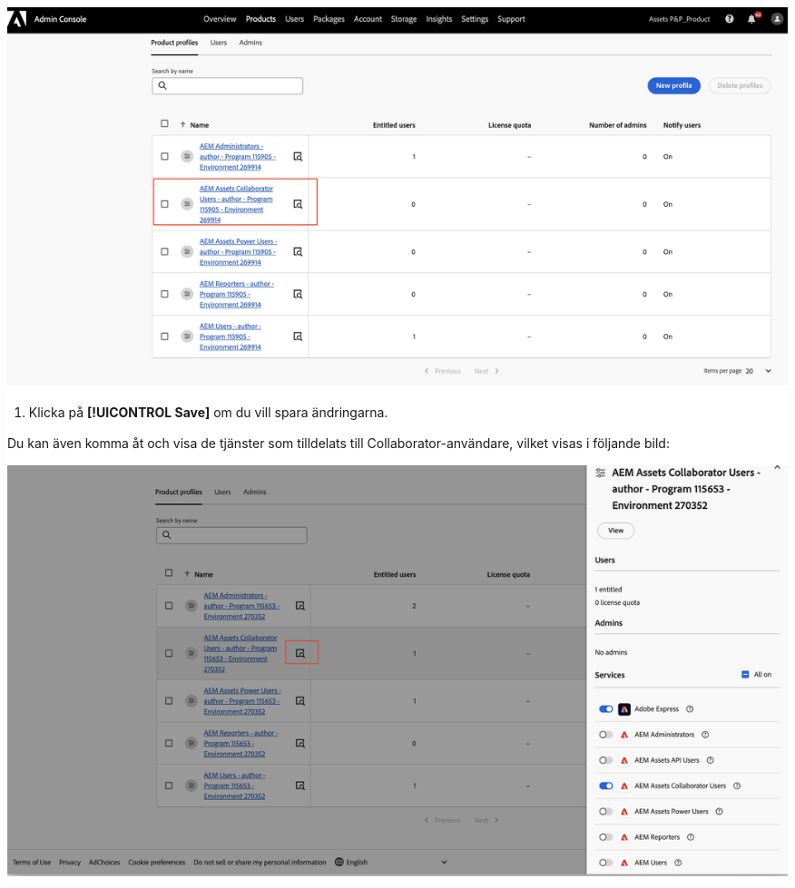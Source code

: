    ![Användarproduktprofil](assets/aem-assets-collaborator-user-permissions.png)

1. Klicka på **[!UICONTROL Save]** om du vill spara ändringarna.

Du kan även komma åt och visa de tjänster som tilldelats till Collaborator-användare, vilket visas i följande bild:

![Tjänster för samarbetspartners](assets/aem-assets-collaborator-users.png)
